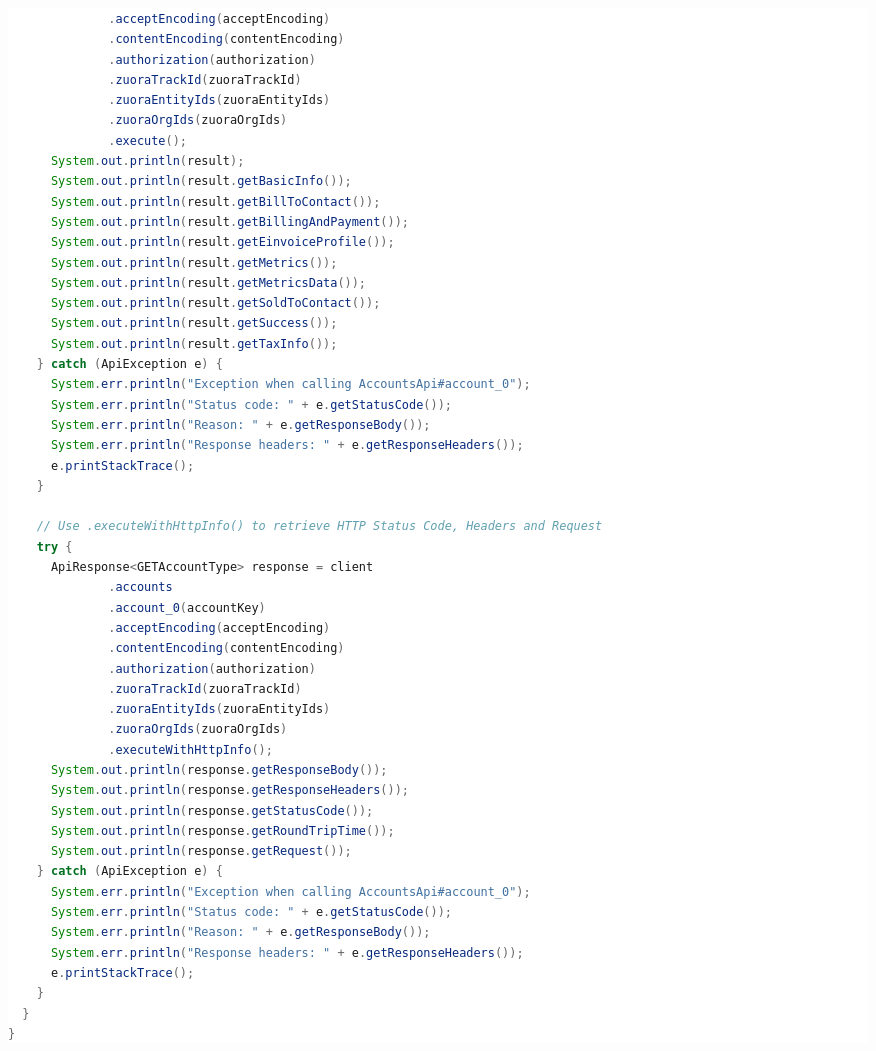 ```java
              .acceptEncoding(acceptEncoding)
              .contentEncoding(contentEncoding)
              .authorization(authorization)
              .zuoraTrackId(zuoraTrackId)
              .zuoraEntityIds(zuoraEntityIds)
              .zuoraOrgIds(zuoraOrgIds)
              .execute();
      System.out.println(result);
      System.out.println(result.getBasicInfo());
      System.out.println(result.getBillToContact());
      System.out.println(result.getBillingAndPayment());
      System.out.println(result.getEinvoiceProfile());
      System.out.println(result.getMetrics());
      System.out.println(result.getMetricsData());
      System.out.println(result.getSoldToContact());
      System.out.println(result.getSuccess());
      System.out.println(result.getTaxInfo());
    } catch (ApiException e) {
      System.err.println("Exception when calling AccountsApi#account_0");
      System.err.println("Status code: " + e.getStatusCode());
      System.err.println("Reason: " + e.getResponseBody());
      System.err.println("Response headers: " + e.getResponseHeaders());
      e.printStackTrace();
    }

    // Use .executeWithHttpInfo() to retrieve HTTP Status Code, Headers and Request
    try {
      ApiResponse<GETAccountType> response = client
              .accounts
              .account_0(accountKey)
              .acceptEncoding(acceptEncoding)
              .contentEncoding(contentEncoding)
              .authorization(authorization)
              .zuoraTrackId(zuoraTrackId)
              .zuoraEntityIds(zuoraEntityIds)
              .zuoraOrgIds(zuoraOrgIds)
              .executeWithHttpInfo();
      System.out.println(response.getResponseBody());
      System.out.println(response.getResponseHeaders());
      System.out.println(response.getStatusCode());
      System.out.println(response.getRoundTripTime());
      System.out.println(response.getRequest());
    } catch (ApiException e) {
      System.err.println("Exception when calling AccountsApi#account_0");
      System.err.println("Status code: " + e.getStatusCode());
      System.err.println("Reason: " + e.getResponseBody());
      System.err.println("Response headers: " + e.getResponseHeaders());
      e.printStackTrace();
    }
  }
}

```
